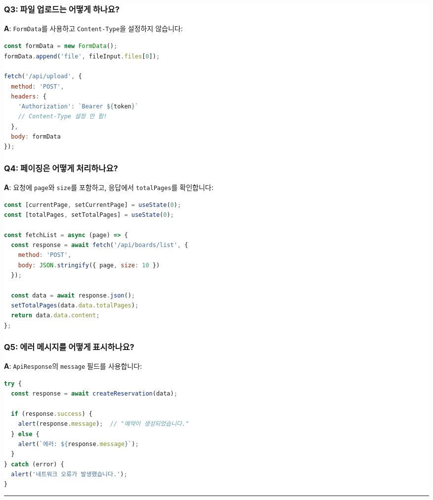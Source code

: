 ### Q3: 파일 업로드는 어떻게 하나요?
**A**: `FormData`를 사용하고 `Content-Type`을 설정하지 않습니다:
```javascript
const formData = new FormData();
formData.append('file', fileInput.files[0]);

fetch('/api/upload', {
  method: 'POST',
  headers: {
    'Authorization': `Bearer ${token}`
    // Content-Type 설정 안 함!
  },
  body: formData
});
```

### Q4: 페이징은 어떻게 처리하나요?
**A**: 요청에 `page`와 `size`를 포함하고, 응답에서 `totalPages`를 확인합니다:
```javascript
const [currentPage, setCurrentPage] = useState(0);
const [totalPages, setTotalPages] = useState(0);

const fetchList = async (page) => {
  const response = await fetch('/api/boards/list', {
    method: 'POST',
    body: JSON.stringify({ page, size: 10 })
  });
  
  const data = await response.json();
  setTotalPages(data.data.totalPages);
  return data.data.content;
};
```

### Q5: 에러 메시지를 어떻게 표시하나요?
**A**: `ApiResponse`의 `message` 필드를 사용합니다:
```javascript
try {
  const response = await createReservation(data);
  
  if (response.success) {
    alert(response.message);  // "예약이 생성되었습니다."
  } else {
    alert(`에러: ${response.message}`);
  }
} catch (error) {
  alert('네트워크 오류가 발생했습니다.');
}
```

---
